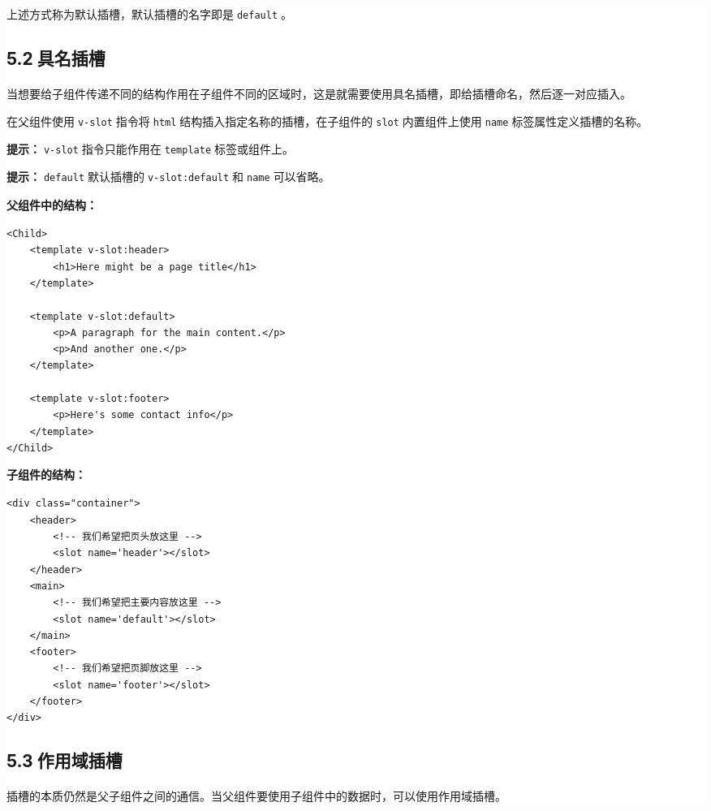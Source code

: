 上述方式称为默认插槽，默认插槽的名字即是 `default` 。

## 5.2 具名插槽

当想要给子组件传递不同的结构作用在子组件不同的区域时，这是就需要使用具名插槽，即给插槽命名，然后逐一对应插入。

在父组件使用 `v-slot` 指令将 `html` 结构插入指定名称的插槽，在子组件的 `slot` 内置组件上使用 `name` 标签属性定义插槽的名称。

**提示：** `v-slot` 指令只能作用在 `template` 标签或组件上。

**提示：** `default` 默认插槽的 `v-slot:default` 和 `name` 可以省略。

 **父组件中的结构：**

```vue
<Child>
    <template v-slot:header>
		<h1>Here might be a page title</h1>
    </template>

    <template v-slot:default>
        <p>A paragraph for the main content.</p>
        <p>And another one.</p>
    </template>

    <template v-slot:footer>
        <p>Here's some contact info</p>
    </template>
</Child>
```

**子组件的结构：**

```vue
<div class="container">
    <header>
        <!-- 我们希望把页头放这里 -->
        <slot name='header'></slot>
    </header>
    <main>
        <!-- 我们希望把主要内容放这里 -->
        <slot name='default'></slot>
    </main>
    <footer>
        <!-- 我们希望把页脚放这里 -->
        <slot name='footer'></slot>
    </footer>
</div>
```



## 5.3 作用域插槽

插槽的本质仍然是父子组件之间的通信。当父组件要使用子组件中的数据时，可以使用作用域插槽。
